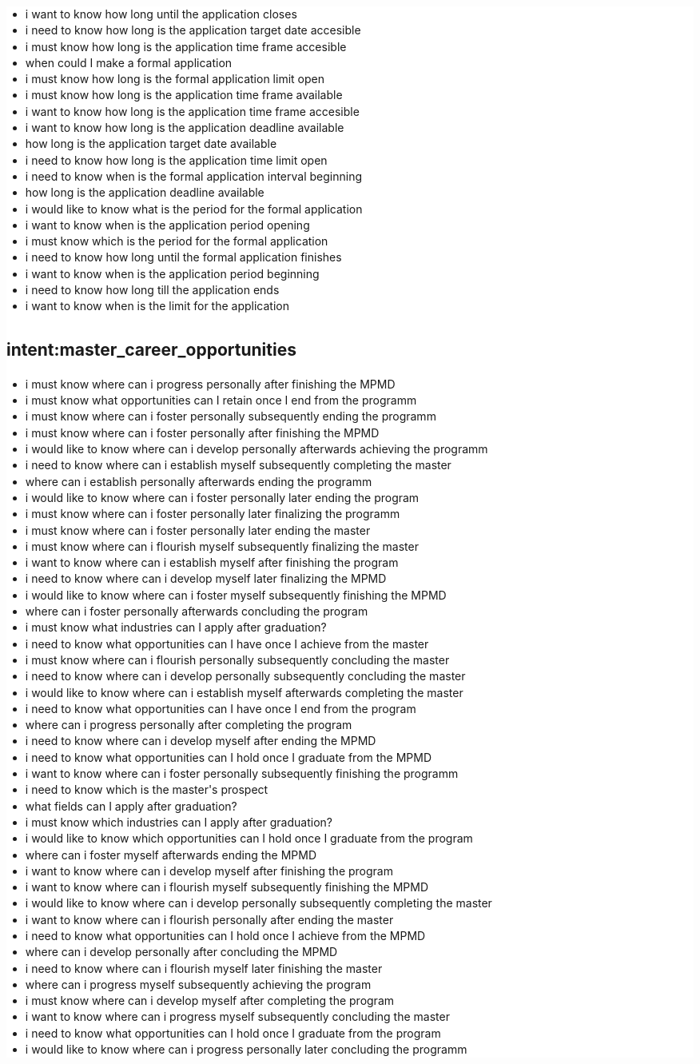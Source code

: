 - i want to know how long until the application closes
- i need to know how long is the application target date accesible
- i must know how long is the application time frame accesible
- when could I make a formal application
- i must know how long is the formal application limit open
- i must know how long is the application time frame available
- i want to know how long is the application time frame accesible
- i want to know how long is the application deadline available
- how long is the application target date available
- i need to know how long is the application time limit open
- i need to know when is the formal application interval beginning
- how long is the application deadline available
- i would like to know what is the period for the formal application
- i want to know when is the application period opening
- i must know which is the period for the formal application
- i need to know how long until the formal application finishes
- i want to know when is the application period beginning
- i need to know how long till the application ends
- i want to know when is the limit for the application

## intent:master_career_opportunities
- i must know where can i progress personally after finishing the MPMD
- i must know what opportunities can I retain once I end from the programm
- i must know where can i foster personally subsequently ending the programm
- i must know where can i foster personally after finishing the MPMD
- i would like to know where can i develop personally afterwards achieving the programm
- i need to know where can i establish myself subsequently completing the master
- where can i establish personally afterwards ending the programm
- i would like to know where can i foster personally later ending the program
- i must know where can i foster personally later finalizing the programm
- i must know where can i foster personally later ending the master
- i must know where can i flourish myself subsequently finalizing the master
- i want to know where can i establish myself after finishing the program
- i need to know where can i develop myself later finalizing the MPMD
- i would like to know where can i foster myself subsequently finishing the MPMD
- where can i foster personally afterwards concluding the program
- i must know what industries can I apply after graduation?
- i need to know what opportunities can I have once I achieve from the master
- i must know where can i flourish personally subsequently concluding the master
- i need to know where can i develop personally subsequently concluding the master
- i would like to know where can i establish myself afterwards completing the master
- i need to know what opportunities can I have once I end from the program
- where can i progress personally after completing the program
- i need to know where can i develop myself after ending the MPMD
- i need to know what opportunities can I hold once I graduate from the MPMD
- i want to know where can i foster personally subsequently finishing the programm
- i need to know which is the master's prospect
- what fields can I apply after graduation?
- i must know which industries can I apply after graduation?
- i would like to know which opportunities can I hold once I graduate from the program
- where can i foster myself afterwards ending the MPMD
- i want to know where can i develop myself after finishing the program
- i want to know where can i flourish myself subsequently finishing the MPMD
- i would like to know where can i develop personally subsequently completing the master
- i want to know where can i flourish personally after ending the master
- i need to know what opportunities can I hold once I achieve from the MPMD
- where can i develop personally after concluding the MPMD
- i need to know where can i flourish myself later finishing the master
- where can i progress myself subsequently achieving the program
- i must know where can i develop myself after completing the program
- i want to know where can i progress myself subsequently concluding the master
- i need to know what opportunities can I hold once I graduate from the program
- i would like to know where can i progress personally later concluding the programm